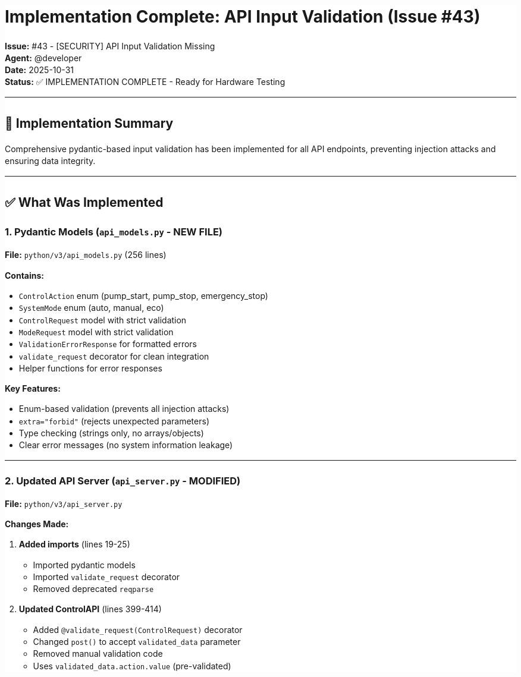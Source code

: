 # Implementation Complete: API Input Validation (Issue #43)

**Issue:** #43 - [SECURITY] API Input Validation Missing  
**Agent:** @developer  
**Date:** 2025-10-31  
**Status:** ✅ IMPLEMENTATION COMPLETE - Ready for Hardware Testing

---

## 🎉 Implementation Summary

Comprehensive pydantic-based input validation has been implemented for all API endpoints, preventing injection attacks and ensuring data integrity.

---

## ✅ What Was Implemented

### 1. Pydantic Models (`api_models.py` - NEW FILE)
**File:** `python/v3/api_models.py` (256 lines)

**Contains:**
- `ControlAction` enum (pump_start, pump_stop, emergency_stop)
- `SystemMode` enum (auto, manual, eco)
- `ControlRequest` model with strict validation
- `ModeRequest` model with strict validation
- `ValidationErrorResponse` for formatted errors
- `validate_request` decorator for clean integration
- Helper functions for error responses

**Key Features:**
- Enum-based validation (prevents all injection attacks)
- `extra="forbid"` (rejects unexpected parameters)
- Type checking (strings only, no arrays/objects)
- Clear error messages (no system information leakage)

---

### 2. Updated API Server (`api_server.py` - MODIFIED)
**File:** `python/v3/api_server.py`

**Changes Made:**
1. **Added imports** (lines 19-25)
   - Imported pydantic models
   - Imported `validate_request` decorator
   - Removed deprecated `reqparse`

2. **Updated ControlAPI** (lines 399-414)
   - Added `@validate_request(ControlRequest)` decorator
   - Changed `post()` to accept `validated_data` parameter
   - Removed manual validation code
   - Uses `validated_data.action.value` (pre-validated)
